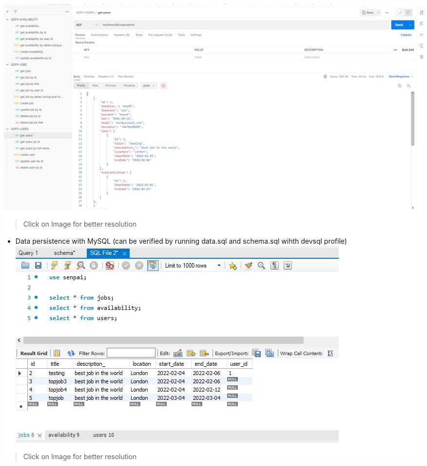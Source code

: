 ![alt text](https://github.com/Daoist-W/QA-DFESW7-FINAL-PROJECT/blob/main/documents/postman_collections/postman.png "Screengrab of using postman")
> Click on Image for better resolution


- Data persistence with MySQL (can be verified by running data.sql and schema.sql wihth devsql profile)
![alt text](https://github.com/Daoist-W/QA-DFESW7-FINAL-PROJECT/blob/main/documents/images/mysql-data_persistence.png "Screengrab of MySQL with data persistance")
> Click on Image for better resolution

